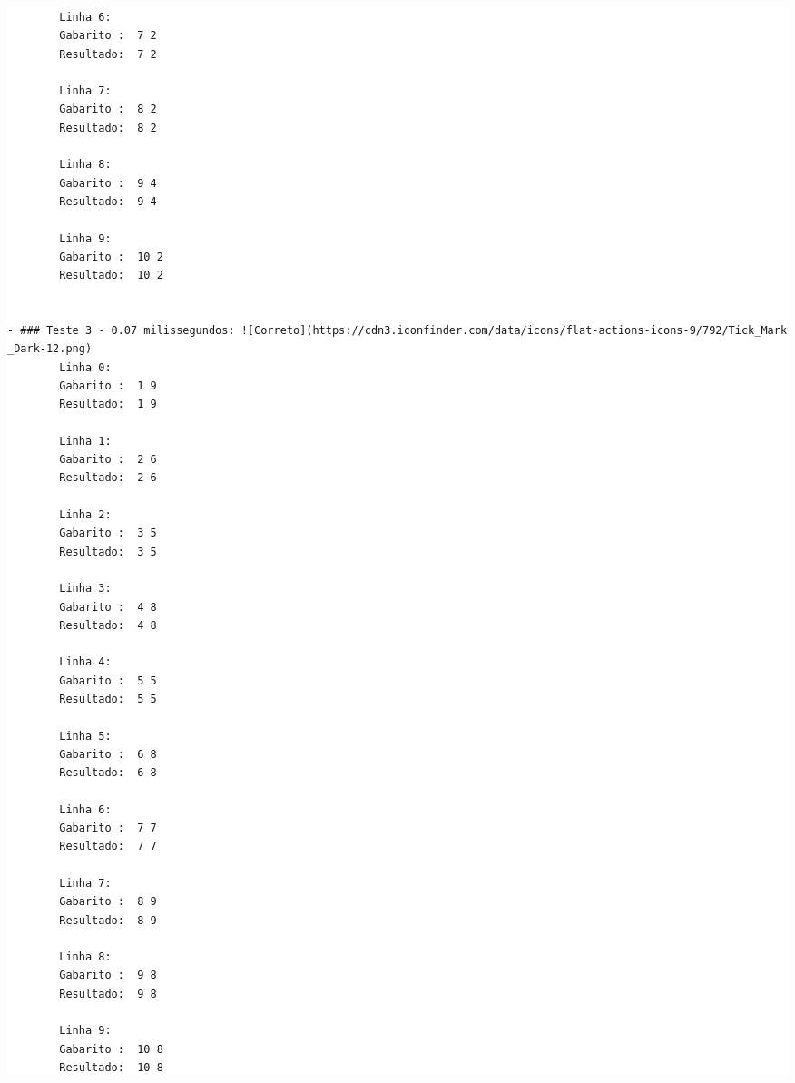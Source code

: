			Linha 6: 
			Gabarito :	7 2
			Resultado:	7 2

			Linha 7: 
			Gabarito :	8 2
			Resultado:	8 2

			Linha 8: 
			Gabarito :	9 4
			Resultado:	9 4

			Linha 9: 
			Gabarito :	10 2
			Resultado:	10 2


	- ### Teste 3 - 0.07 milissegundos: ![Correto](https://cdn3.iconfinder.com/data/icons/flat-actions-icons-9/792/Tick_Mark_Dark-12.png)
			Linha 0: 
			Gabarito :	1 9
			Resultado:	1 9

			Linha 1: 
			Gabarito :	2 6
			Resultado:	2 6

			Linha 2: 
			Gabarito :	3 5
			Resultado:	3 5

			Linha 3: 
			Gabarito :	4 8
			Resultado:	4 8

			Linha 4: 
			Gabarito :	5 5
			Resultado:	5 5

			Linha 5: 
			Gabarito :	6 8
			Resultado:	6 8

			Linha 6: 
			Gabarito :	7 7
			Resultado:	7 7

			Linha 7: 
			Gabarito :	8 9
			Resultado:	8 9

			Linha 8: 
			Gabarito :	9 8
			Resultado:	9 8

			Linha 9: 
			Gabarito :	10 8
			Resultado:	10 8
